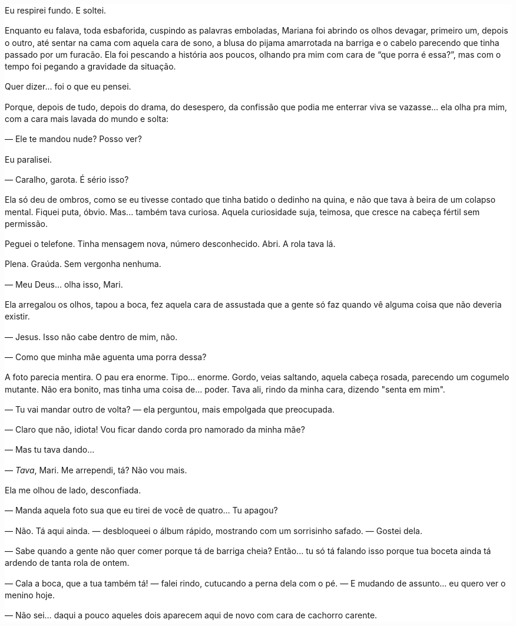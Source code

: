 Eu respirei fundo. E soltei.

Enquanto eu falava, toda esbaforida, cuspindo as palavras emboladas, Mariana foi abrindo os olhos devagar, primeiro um, depois o outro, até sentar na cama com aquela cara de sono, a blusa do pijama amarrotada na barriga e o cabelo parecendo que tinha passado por um furacão. Ela foi pescando a história aos poucos, olhando pra mim com cara de “que porra é essa?”, mas com o tempo foi pegando a gravidade da situação.

Quer dizer... foi o que eu pensei.

Porque, depois de tudo, depois do drama, do desespero, da confissão que podia me enterrar viva se vazasse... ela olha pra mim, com a cara mais lavada do mundo e solta:

— Ele te mandou nude? Posso ver?

Eu paralisei.

— Caralho, garota. É sério isso?

Ela só deu de ombros, como se eu tivesse contado que tinha batido o dedinho na quina, e não que tava à beira de um colapso mental. Fiquei puta, óbvio. Mas... também tava curiosa. Aquela curiosidade suja, teimosa, que cresce na cabeça fértil sem permissão.

Peguei o telefone. Tinha mensagem nova, número desconhecido. Abri. A rola tava lá.

Plena. Graúda. Sem vergonha nenhuma.

— Meu Deus… olha isso, Mari.

Ela arregalou os olhos, tapou a boca, fez aquela cara de assustada que a gente só faz quando vê alguma coisa que não deveria existir.

— Jesus. Isso não cabe dentro de mim, não.

— Como que minha mãe aguenta uma porra dessa?

A foto parecia mentira. O pau era enorme. Tipo… enorme. Gordo, veias saltando, aquela cabeça rosada, parecendo um cogumelo mutante. Não era bonito, mas tinha uma coisa de… poder. Tava ali, rindo da minha cara, dizendo "senta em mim".

— Tu vai mandar outro de volta? — ela perguntou, mais empolgada que preocupada.

— Claro que não, idiota! Vou ficar dando corda pro namorado da minha mãe?

— Mas tu tava dando...

— _Tava_, Mari. Me arrependi, tá? Não vou mais.

Ela me olhou de lado, desconfiada.

— Manda aquela foto sua que eu tirei de você de quatro… Tu apagou?

— Não. Tá aqui ainda. — desbloqueei o álbum rápido, mostrando com um sorrisinho safado. — Gostei dela.

— Sabe quando a gente não quer comer porque tá de barriga cheia? Então... tu só tá falando isso porque tua boceta ainda tá ardendo de tanta rola de ontem.

— Cala a boca, que a tua também tá! — falei rindo, cutucando a perna dela com o pé. — E mudando de assunto… eu quero ver o menino hoje.

— Não sei… daqui a pouco aqueles dois aparecem aqui de novo com cara de cachorro carente.

